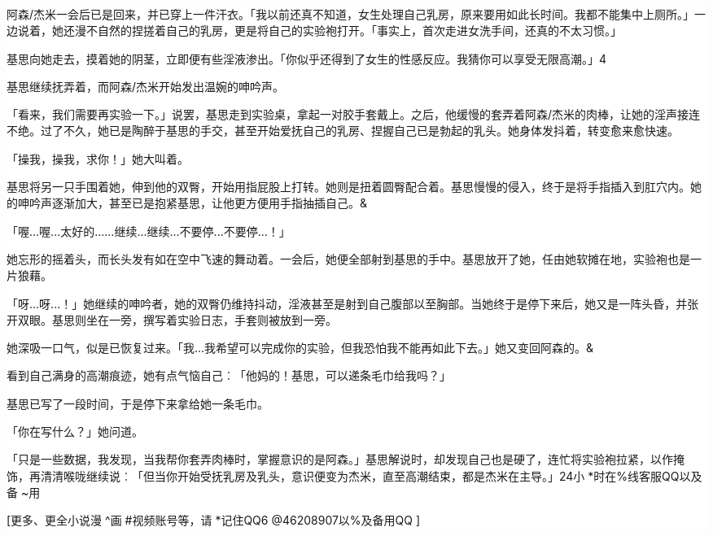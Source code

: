 
阿森/杰米一会后已是回来，并已穿上一件汗衣。「我以前还真不知道，女生处理自己乳房，原来要用如此长时间。我都不能集中上厕所。」一边说着，她还漫不自然的捏搓着自己的乳房，更是将自己的实验袍打开。「事实上，首次走进女洗手间，还真的不太习惯。」



基思向她走去，摸着她的阴茎，立即便有些淫液渗出。「你似乎还得到了女生的性感反应。我猜你可以享受无限高潮。」4





基思继续抚弄着，而阿森/杰米开始发出温婉的呻吟声。





「看来，我们需要再实验一下。」说罢，基思走到实验桌，拿起一对胶手套戴上。之后，他缓慢的套弄着阿森/杰米的肉棒，让她的淫声接连不绝。过了不久，她已是陶醉于基思的手交，甚至开始爱抚自己的乳房、捏握自己已是勃起的乳头。她身体发抖着，转变愈来愈快速。





「操我，操我，求你！」她大叫着。



基思将另一只手围着她，伸到他的双臀，开始用指屁股上打转。她则是扭着圆臀配合着。基思慢慢的侵入，终于是将手指插入到肛穴内。她的呻吟声逐渐加大，甚至已是抱紧基思，让他更方便用手指抽插自己。&





「喔...喔...太好的......继续...继续...不要停...不要停...！」



她忘形的摇着头，而长头发有如在空中飞速的舞动着。一会后，她便全部射到基思的手中。基思放开了她，任由她软摊在地，实验袍也是一片狼藉。





「呀...呀...！」她继续的呻吟者，她的双臀仍维持抖动，淫液甚至是射到自己腹部以至胸部。当她终于是停下来后，她又是一阵头昏，并张开双眼。基思则坐在一旁，撰写着实验日志，手套则被放到一旁。





她深吸一口气，似是已恢复过来。「我...我希望可以完成你的实验，但我恐怕我不能再如此下去。」她又变回阿森的。&





看到自己满身的高潮痕迹，她有点气恼自己︰「他妈的！基思，可以递条毛巾给我吗？」



基思已写了一段时间，于是停下来拿给她一条毛巾。



「你在写什么？」她问道。



「只是一些数据，我发现，当我帮你套弄肉棒时，掌握意识的是阿森。」基思解说时，却发现自己也是硬了，连忙将实验袍拉紧，以作掩饰，再清清喉咙继续说︰「但当你开始受抚乳房及乳头，意识便变为杰米，直至高潮结束，都是杰米在主导。」24小 *时在%线客服QQ以及备 ~用



 [更多、更全小说漫 ^画 #视频账号等，请 *记住QQ6 @46208907以%及备用QQ ]


